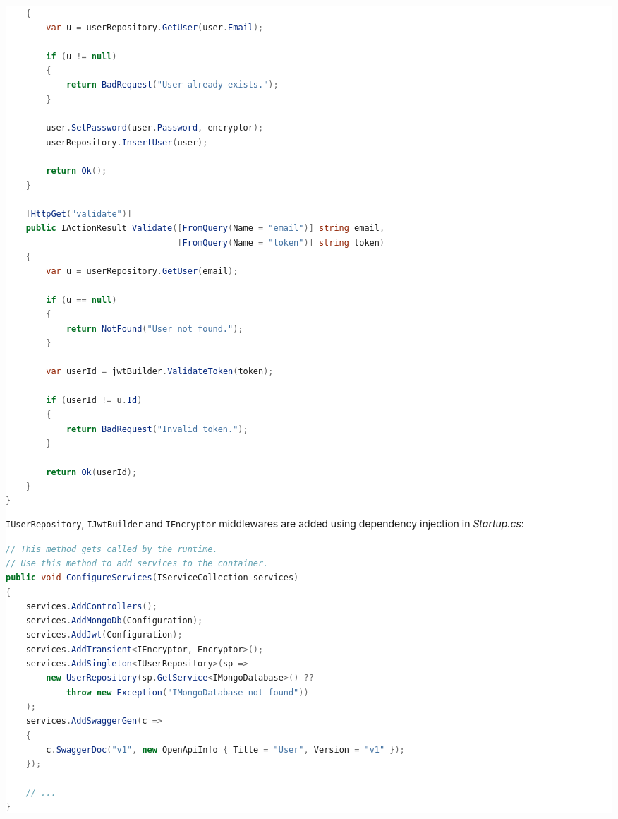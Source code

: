 ```csharp
    {
        var u = userRepository.GetUser(user.Email);

        if (u != null)
        {
            return BadRequest("User already exists.");
        }

        user.SetPassword(user.Password, encryptor);
        userRepository.InsertUser(user);

        return Ok();
    }

    [HttpGet("validate")]
    public IActionResult Validate([FromQuery(Name = "email")] string email, 
                                  [FromQuery(Name = "token")] string token)
    {
        var u = userRepository.GetUser(email);

        if (u == null)
        {
            return NotFound("User not found.");
        }

        var userId = jwtBuilder.ValidateToken(token);

        if (userId != u.Id)
        {
            return BadRequest("Invalid token.");
        }

        return Ok(userId);
    }
}
```

`IUserRepository`, `IJwtBuilder` and `IEncryptor` middlewares are added using dependency injection in _Startup.cs_:

```csharp
// This method gets called by the runtime. 
// Use this method to add services to the container.
public void ConfigureServices(IServiceCollection services)
{
    services.AddControllers();
    services.AddMongoDb(Configuration);
    services.AddJwt(Configuration);
    services.AddTransient<IEncryptor, Encryptor>();
    services.AddSingleton<IUserRepository>(sp =>
        new UserRepository(sp.GetService<IMongoDatabase>() ?? 
            throw new Exception("IMongoDatabase not found"))
    );
    services.AddSwaggerGen(c =>
    {
        c.SwaggerDoc("v1", new OpenApiInfo { Title = "User", Version = "v1" });
    });

    // ...
}
```
